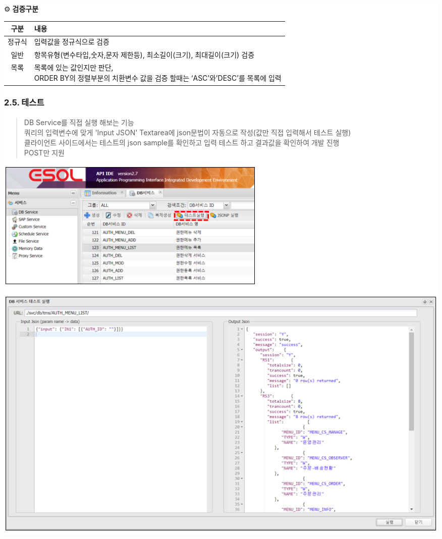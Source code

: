 ⚙ __검증구분__  

| 구분 | 내용 |
|:--:|:--|
| 정규식 | 입력값을 정규식으로 검증 |
| 일반 | 항목유형(변수타입,숫자,문자 제한등), 최소길이(크기), 최대길이(크기) 검증 |
| 목록 | 목록에 있는 값인지만 판단,<br/>ORDER BY의 정렬부분의 치환변수 값을 검증 할때는 ‘ASC’와’DESC’를 목록에 입력 |

### 2.5. 테스트
>DB Service를 직접 실행 해보는 기능  
>쿼리의 입력변수에 맞게 'Input JSON' Textarea에 json문법이 자동으로 작성(값만 직접 입력해서 테스트 실행)  
>클라이언트 사이드에서는 테스트의 json sample를 확인하고 입력 테스트 하고 결과값을 확인하여 개발 진행  
>POST만 지원

<img src = "./images/02-service-database-02-13.PNG" width = "500px"> </img>

<img src = "./images/02-service-database-02-14.PNG" width = "1000px"> </img>
